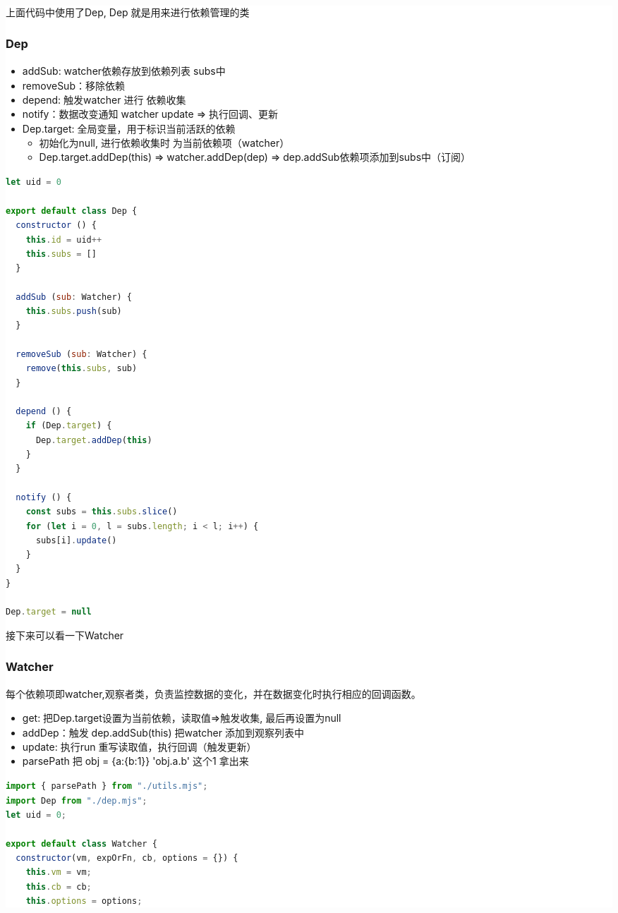 ```js
```
上面代码中使用了Dep, Dep 就是用来进行依赖管理的类

### Dep

- addSub: watcher依赖存放到依赖列表 subs中
- removeSub：移除依赖
- depend: 触发watcher 进行 依赖收集
- notify：数据改变通知 watcher update => 执行回调、更新
- Dep.target: 全局变量，用于标识当前活跃的依赖
    - 初始化为null, 进行依赖收集时 为当前依赖项（watcher）
    - Dep.target.addDep(this) => watcher.addDep(dep) => dep.addSub依赖项添加到subs中（订阅）

```js
let uid = 0

export default class Dep {
  constructor () {
    this.id = uid++
    this.subs = []
  }

  addSub (sub: Watcher) {
    this.subs.push(sub)
  }

  removeSub (sub: Watcher) {
    remove(this.subs, sub)
  }

  depend () {
    if (Dep.target) {
      Dep.target.addDep(this)
    }
  }

  notify () {
    const subs = this.subs.slice()
    for (let i = 0, l = subs.length; i < l; i++) {
      subs[i].update()
    }
  }
}

Dep.target = null
```
接下来可以看一下Watcher
### Watcher
每个依赖项即watcher,观察者类，负责监控数据的变化，并在数据变化时执行相应的回调函数。
- get: 把Dep.target设置为当前依赖，读取值=>触发收集, 最后再设置为null
- addDep：触发 dep.addSub(this)  把watcher 添加到观察列表中
- update: 执行run 重写读取值，执行回调（触发更新）
- parsePath 把 obj = {a:{b:1}} 'obj.a.b' 这个1 拿出来
```js
import { parsePath } from "./utils.mjs";
import Dep from "./dep.mjs";
let uid = 0;

export default class Watcher {
  constructor(vm, expOrFn, cb, options = {}) {
    this.vm = vm;
    this.cb = cb;
    this.options = options;
```